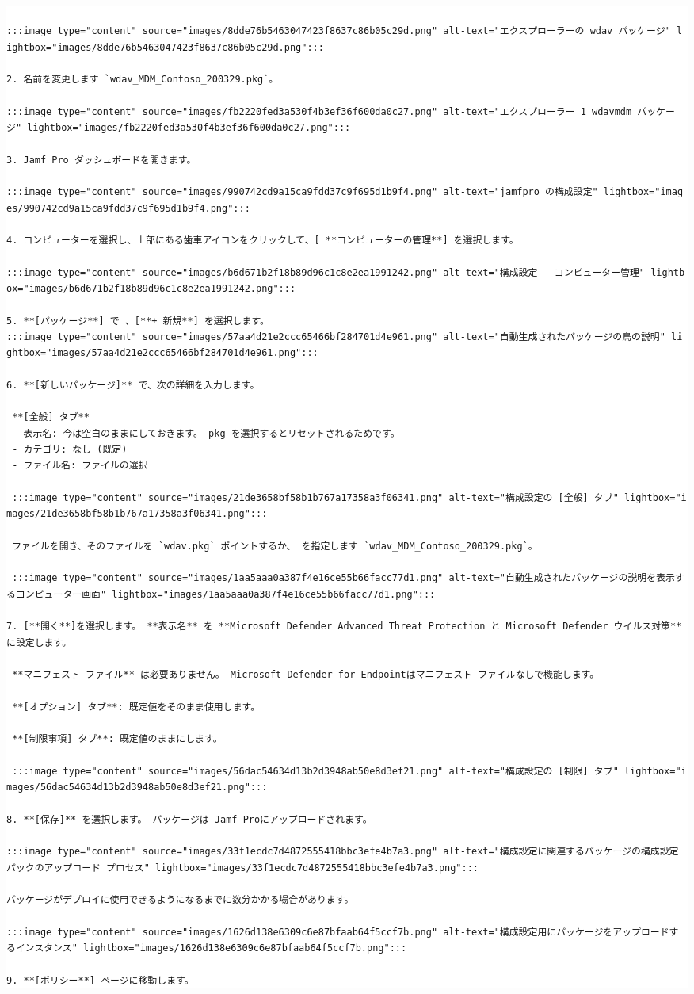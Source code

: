    ```

   :::image type="content" source="images/8dde76b5463047423f8637c86b05c29d.png" alt-text="エクスプローラーの wdav パッケージ" lightbox="images/8dde76b5463047423f8637c86b05c29d.png":::

2. 名前を変更します `wdav_MDM_Contoso_200329.pkg`。

   :::image type="content" source="images/fb2220fed3a530f4b3ef36f600da0c27.png" alt-text="エクスプローラー 1 wdavmdm パッケージ" lightbox="images/fb2220fed3a530f4b3ef36f600da0c27.png":::

3. Jamf Pro ダッシュボードを開きます。

   :::image type="content" source="images/990742cd9a15ca9fdd37c9f695d1b9f4.png" alt-text="jamfpro の構成設定" lightbox="images/990742cd9a15ca9fdd37c9f695d1b9f4.png":::

4. コンピューターを選択し、上部にある歯車アイコンをクリックして、[ **コンピューターの管理**] を選択します。

   :::image type="content" source="images/b6d671b2f18b89d96c1c8e2ea1991242.png" alt-text="構成設定 - コンピューター管理" lightbox="images/b6d671b2f18b89d96c1c8e2ea1991242.png":::

5. **[パッケージ**] で 、[**+ 新規**] を選択します。
   :::image type="content" source="images/57aa4d21e2ccc65466bf284701d4e961.png" alt-text="自動生成されたパッケージの鳥の説明" lightbox="images/57aa4d21e2ccc65466bf284701d4e961.png":::

6. **[新しいパッケージ]** で、次の詳細を入力します。

    **[全般] タブ**
    - 表示名: 今は空白のままにしておきます。 pkg を選択するとリセットされるためです。
    - カテゴリ: なし (既定)
    - ファイル名: ファイルの選択

    :::image type="content" source="images/21de3658bf58b1b767a17358a3f06341.png" alt-text="構成設定の [全般] タブ" lightbox="images/21de3658bf58b1b767a17358a3f06341.png":::

    ファイルを開き、そのファイルを `wdav.pkg` ポイントするか、 を指定します `wdav_MDM_Contoso_200329.pkg`。

    :::image type="content" source="images/1aa5aaa0a387f4e16ce55b66facc77d1.png" alt-text="自動生成されたパッケージの説明を表示するコンピューター画面" lightbox="images/1aa5aaa0a387f4e16ce55b66facc77d1.png":::

7. [**開く**]を選択します。 **表示名** を **Microsoft Defender Advanced Threat Protection と Microsoft Defender ウイルス対策** に設定します。

    **マニフェスト ファイル** は必要ありません。 Microsoft Defender for Endpointはマニフェスト ファイルなしで機能します。

    **[オプション] タブ**: 既定値をそのまま使用します。

    **[制限事項] タブ**: 既定値のままにします。

    :::image type="content" source="images/56dac54634d13b2d3948ab50e8d3ef21.png" alt-text="構成設定の [制限] タブ" lightbox="images/56dac54634d13b2d3948ab50e8d3ef21.png":::

8. **[保存]** を選択します。 パッケージは Jamf Proにアップロードされます。

   :::image type="content" source="images/33f1ecdc7d4872555418bbc3efe4b7a3.png" alt-text="構成設定に関連するパッケージの構成設定パックのアップロード プロセス" lightbox="images/33f1ecdc7d4872555418bbc3efe4b7a3.png":::

   パッケージがデプロイに使用できるようになるまでに数分かかる場合があります。

   :::image type="content" source="images/1626d138e6309c6e87bfaab64f5ccf7b.png" alt-text="構成設定用にパッケージをアップロードするインスタンス" lightbox="images/1626d138e6309c6e87bfaab64f5ccf7b.png":::

9. **[ポリシー**] ページに移動します。

   ```
